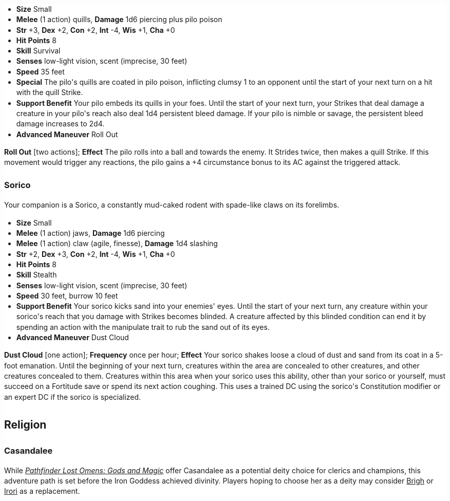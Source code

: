 * **Size** Small
* **Melee** (1 action) quills, **Damage** 1d6 piercing plus pilo poison
* **Str** +3, **Dex** +2, **Con** +2, **Int** -4, **Wis** +1, **Cha** +0
* **Hit Points** 8
* **Skill** Survival
* **Senses** low-light vision, scent (imprecise, 30 feet)
* **Speed** 35 feet
* **Special** The pilo's quills are coated in pilo poison, inflicting clumsy 1 to an opponent until the start of your next turn on a hit with the quill Strike.
* **Support Benefit** Your pilo embeds its quills in your foes. Until the start of your next turn, your Strikes that deal damage a creature in your pilo's reach also deal 1d4 persistent bleed damage. If your pilo is nimble or savage, the persistent bleed damage increases to 2d4.
* **Advanced Maneuver** Roll Out

**Roll Out** [two actions]; **Effect** The pilo rolls into a ball and towards the enemy. It Strides twice, then makes a quill Strike. If this movement would trigger any reactions, the pilo gains a +4 circumstance bonus to its AC against the triggered attack.

### Sorico

Your companion is a Sorico, a constantly mud-caked rodent with spade-like claws on its forelimbs.

* **Size** Small
* **Melee** (1 action) jaws, **Damage** 1d6 piercing
* **Melee** (1 action) claw (agile, finesse), **Damage** 1d4 slashing
* **Str** +2, **Dex** +3, **Con** +2, **Int** -4, **Wis** +1, **Cha** +0
* **Hit Points** 8
* **Skill** Stealth
* **Senses** low-light vision, scent (imprecise, 30 feet)
* **Speed** 30 feet, burrow 10 feet
* **Support Benefit** Your sorico kicks sand into your enemies' eyes. Until the start of your next turn, any creature within your sorico's reach that you damage with Strikes becomes blinded. A creature affected by this blinded condition can end it by spending an action with the manipulate trait to rub the sand out of its eyes.
* **Advanced Maneuver** Dust Cloud

**Dust Cloud** [one action]; **Frequency** once per hour; **Effect** Your sorico shakes loose a cloud of dust and sand from its coat in a 5-foot emanation. Until the beginning of your next turn, creatures within the area are concealed to other creatures, and other creatures concealed to them. Creatures within this area when your sorico uses this ability, other than your sorico or yourself, must succeed on a Fortitude save or spend its next action coughing. This uses a trained DC using the sorico's Constitution modifier or an expert DC if the sorico is specialized.

## Religion

### Casandalee

While [*Pathfinder Lost Omens: Gods and Magic*](https://paizo.com/products/btq021wf?Pathfinder-Lost-Omens-Gods-Magic) offer Casandalee as a potential deity choice for clerics and champions, this adventure path is set before the Iron Goddess achieved divinity. Players hoping to choose her as a deity may consider [Brigh](http://2e.aonprd.com/Deities.aspx?ID=33) or [Irori](http://2e.aonprd.com/Deities.aspx?ID=10) as a replacement.
